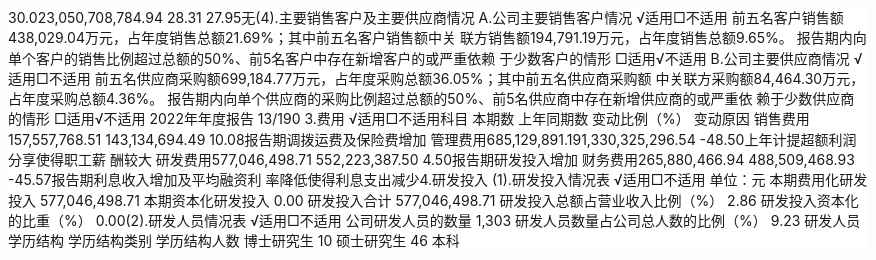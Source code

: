 30.023,050,708,784.94
28.31
27.95无(4).主要销售客户及主要供应商情况
A.公司主要销售客户情况
√适用□不适用
前五名客户销售额438,029.04万元，占年度销售总额21.69%；其中前五名客户销售额中关
联方销售额194,791.19万元，占年度销售总额9.65%。
报告期内向单个客户的销售比例超过总额的50%、前5名客户中存在新增客户的或严重依赖
于少数客户的情形
□适用√不适用
B.公司主要供应商情况
√适用□不适用
前五名供应商采购额699,184.77万元，占年度采购总额36.05%；其中前五名供应商采购额
中关联方采购额84,464.30万元，占年度采购总额4.36%。
报告期内向单个供应商的采购比例超过总额的50%、前5名供应商中存在新增供应商的或严重依
赖于少数供应商的情形
□适用√不适用
2022年年度报告
13/190
3.费用
√适用□不适用科目
本期数
上年同期数
变动比例（%）
变动原因
销售费用157,557,768.51
143,134,694.49
10.08报告期调拨运费及保险费增加
管理费用685,129,891.191,330,325,296.54
-48.50上年计提超额利润分享使得职工薪
酬较大
研发费用577,046,498.71
552,223,387.50
4.50报告期研发投入增加
财务费用265,880,466.94
488,509,468.93
-45.57报告期利息收入增加及平均融资利
率降低使得利息支出减少4.研发投入
(1).研发投入情况表
√适用□不适用
单位：元
本期费用化研发投入
577,046,498.71
本期资本化研发投入
0.00
研发投入合计
577,046,498.71
研发投入总额占营业收入比例（%）
2.86
研发投入资本化的比重（%）
0.00(2).研发人员情况表
√适用□不适用
公司研发人员的数量
1,303
研发人员数量占公司总人数的比例（%）
9.23
研发人员学历结构
学历结构类别
学历结构人数
博士研究生
10
硕士研究生
46
本科